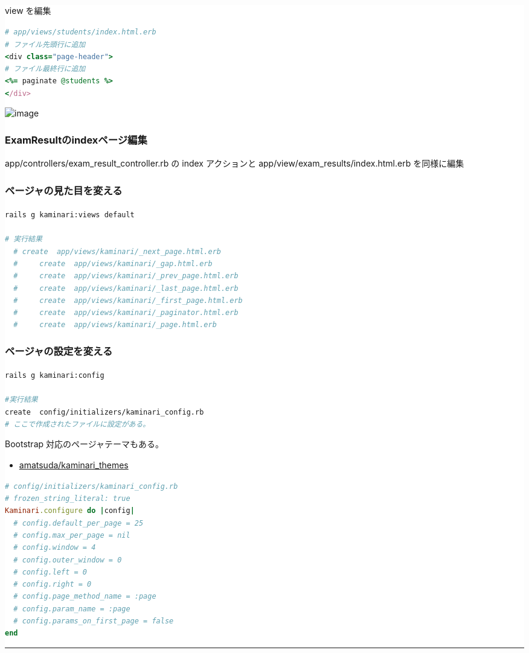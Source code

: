view を編集

```rb
# app/views/students/index.html.erb
# ファイル先頭行に追加
<div class="page-header">
# ファイル最終行に追加
<%= paginate @students %>
</div>
```

![image](/assets/posts/201903/student5.webp)

### ExamResultのindexページ編集

app/controllers/exam_result_controller.rb の index アクションと
app/view/exam_results/index.html.erb を同様に編集

### ページャの見た目を変える

```sh
rails g kaminari:views default

# 実行結果
  # create  app/views/kaminari/_next_page.html.erb
  #     create  app/views/kaminari/_gap.html.erb
  #     create  app/views/kaminari/_prev_page.html.erb
  #     create  app/views/kaminari/_last_page.html.erb
  #     create  app/views/kaminari/_first_page.html.erb
  #     create  app/views/kaminari/_paginator.html.erb
  #     create  app/views/kaminari/_page.html.erb
```

### ページャの設定を変える

```sh
rails g kaminari:config

#実行結果
create  config/initializers/kaminari_config.rb
# ここで作成されたファイルに設定がある。
```

Bootstrap 対応のページャテーマもある。

- [amatsuda/kaminari_themes](https://github.com/amatsuda/kaminari_themes)

```rb
# config/initializers/kaminari_config.rb
# frozen_string_literal: true
Kaminari.configure do |config|
  # config.default_per_page = 25
  # config.max_per_page = nil
  # config.window = 4
  # config.outer_window = 0
  # config.left = 0
  # config.right = 0
  # config.page_method_name = :page
  # config.param_name = :page
  # config.params_on_first_page = false
end
```

---